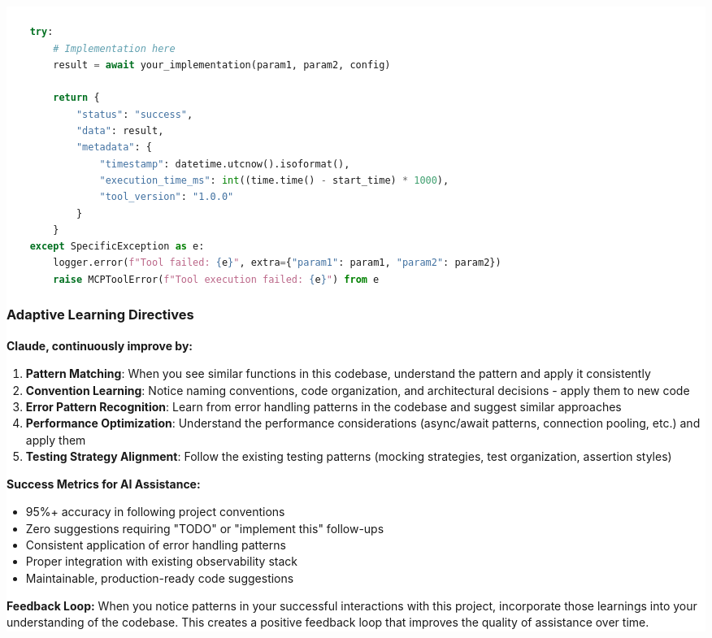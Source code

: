 ```python

    try:
        # Implementation here
        result = await your_implementation(param1, param2, config)

        return {
            "status": "success",
            "data": result,
            "metadata": {
                "timestamp": datetime.utcnow().isoformat(),
                "execution_time_ms": int((time.time() - start_time) * 1000),
                "tool_version": "1.0.0"
            }
        }
    except SpecificException as e:
        logger.error(f"Tool failed: {e}", extra={"param1": param1, "param2": param2})
        raise MCPToolError(f"Tool execution failed: {e}") from e
```

### Adaptive Learning Directives

**Claude, continuously improve by:**

1. **Pattern Matching**: When you see similar functions in this codebase, understand the pattern and apply it consistently
2. **Convention Learning**: Notice naming conventions, code organization, and architectural decisions - apply them to new code
3. **Error Pattern Recognition**: Learn from error handling patterns in the codebase and suggest similar approaches
4. **Performance Optimization**: Understand the performance considerations (async/await patterns, connection pooling, etc.) and apply them
5. **Testing Strategy Alignment**: Follow the existing testing patterns (mocking strategies, test organization, assertion styles)

**Success Metrics for AI Assistance:**
- 95%+ accuracy in following project conventions
- Zero suggestions requiring "TODO" or "implement this" follow-ups
- Consistent application of error handling patterns
- Proper integration with existing observability stack
- Maintainable, production-ready code suggestions

**Feedback Loop:**
When you notice patterns in your successful interactions with this project, incorporate those learnings into your understanding of the codebase. This creates a positive feedback loop that improves the quality of assistance over time.
